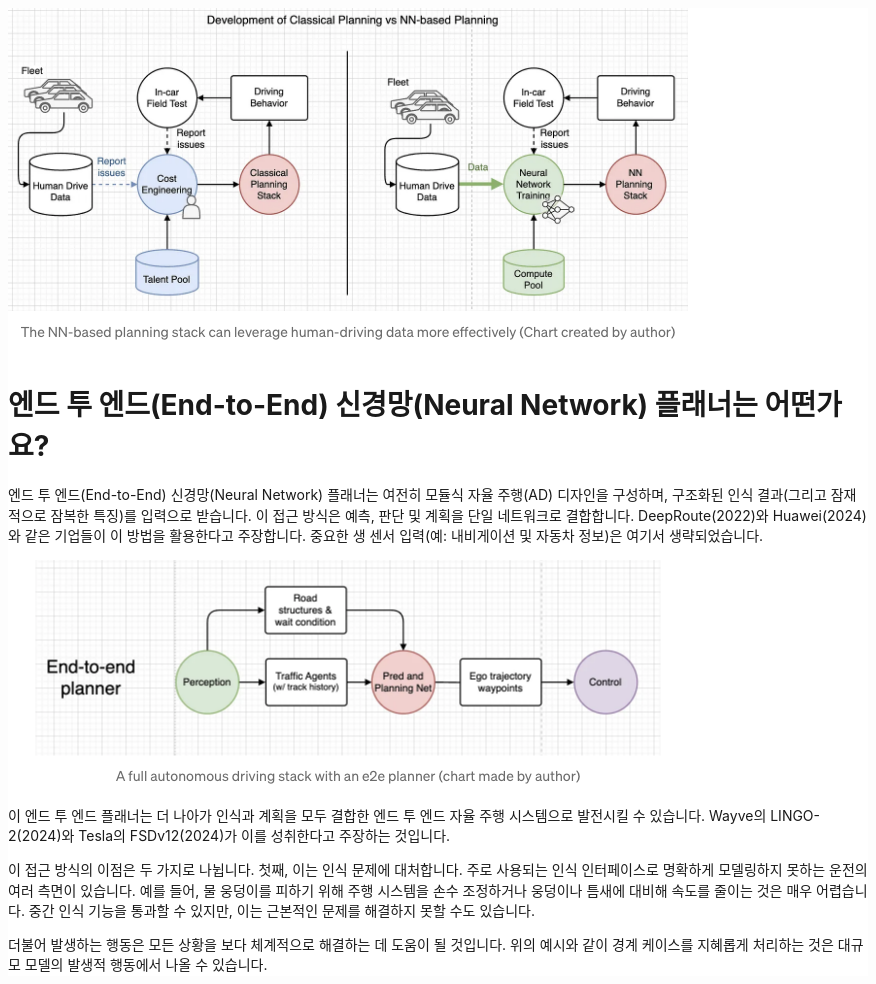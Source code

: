![image](/assets/img/2024-06-30-ACrashCourseofPlanningforPerceptionEngineersinAutonomousDriving_36.png)

<div class="content-ad"></div>

# 엔드 투 엔드(End-to-End) 신경망(Neural Network) 플래너는 어떤가요?

엔드 투 엔드(End-to-End) 신경망(Neural Network) 플래너는 여전히 모듈식 자율 주행(AD) 디자인을 구성하며, 구조화된 인식 결과(그리고 잠재적으로 잠복한 특징)를 입력으로 받습니다. 이 접근 방식은 예측, 판단 및 계획을 단일 네트워크로 결합합니다. DeepRoute(2022)와 Huawei(2024)와 같은 기업들이 이 방법을 활용한다고 주장합니다. 중요한 생 센서 입력(예: 내비게이션 및 자동차 정보)은 여기서 생략되었습니다.

![이미지](/assets/img/2024-06-30-ACrashCourseofPlanningforPerceptionEngineersinAutonomousDriving_37.png)

이 엔드 투 엔드 플래너는 더 나아가 인식과 계획을 모두 결합한 엔드 투 엔드 자율 주행 시스템으로 발전시킬 수 있습니다. Wayve의 LINGO-2(2024)와 Tesla의 FSDv12(2024)가 이를 성취한다고 주장하는 것입니다.

<div class="content-ad"></div>

이 접근 방식의 이점은 두 가지로 나뉩니다. 첫째, 이는 인식 문제에 대처합니다. 주로 사용되는 인식 인터페이스로 명확하게 모델링하지 못하는 운전의 여러 측면이 있습니다. 예를 들어, 물 웅덩이를 피하기 위해 주행 시스템을 손수 조정하거나 웅덩이나 틈새에 대비해 속도를 줄이는 것은 매우 어렵습니다. 중간 인식 기능을 통과할 수 있지만, 이는 근본적인 문제를 해결하지 못할 수도 있습니다.

더불어 발생하는 행동은 모든 상황을 보다 체계적으로 해결하는 데 도움이 될 것입니다. 위의 예시와 같이 경계 케이스를 지혜롭게 처리하는 것은 대규모 모델의 발생적 행동에서 나올 수 있습니다.
